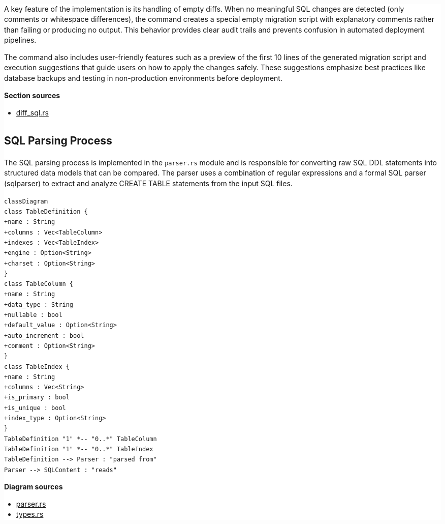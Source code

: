 A key feature of the implementation is its handling of empty diffs. When no meaningful SQL changes are detected (only comments or whitespace differences), the command creates a special empty migration script with explanatory comments rather than failing or producing no output. This behavior provides clear audit trails and prevents confusion in automated deployment pipelines.

The command also includes user-friendly features such as a preview of the first 10 lines of the generated migration script and execution suggestions that guide users on how to apply the changes safely. These suggestions emphasize best practices like database backups and testing in non-production environments before deployment.

**Section sources**
- [diff_sql.rs](file://nuwax-cli/src/commands/diff_sql.rs#L1-L114)

## SQL Parsing Process
The SQL parsing process is implemented in the `parser.rs` module and is responsible for converting raw SQL DDL statements into structured data models that can be compared. The parser uses a combination of regular expressions and a formal SQL parser (sqlparser) to extract and analyze CREATE TABLE statements from the input SQL files.

```mermaid
classDiagram
class TableDefinition {
+name : String
+columns : Vec<TableColumn>
+indexes : Vec<TableIndex>
+engine : Option<String>
+charset : Option<String>
}
class TableColumn {
+name : String
+data_type : String
+nullable : bool
+default_value : Option<String>
+auto_increment : bool
+comment : Option<String>
}
class TableIndex {
+name : String
+columns : Vec<String>
+is_primary : bool
+is_unique : bool
+index_type : Option<String>
}
TableDefinition "1" *-- "0..*" TableColumn
TableDefinition "1" *-- "0..*" TableIndex
TableDefinition --> Parser : "parsed from"
Parser --> SQLContent : "reads"
```

**Diagram sources**
- [parser.rs](file://client-core/src/sql_diff/parser.rs#L1-L381)
- [types.rs](file://client-core/src/sql_diff/types.rs#L1-L31)
